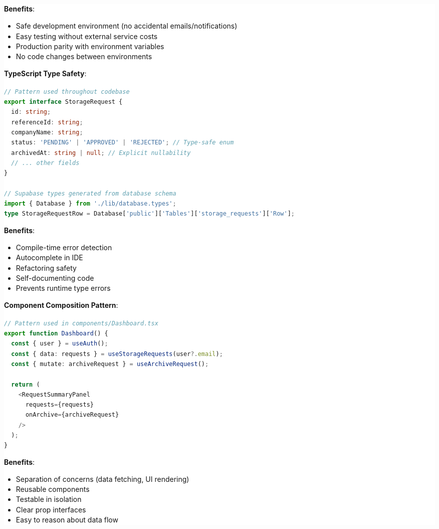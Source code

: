 **Benefits**:
- Safe development environment (no accidental emails/notifications)
- Easy testing without external service costs
- Production parity with environment variables
- No code changes between environments

**TypeScript Type Safety**:
```typescript
// Pattern used throughout codebase
export interface StorageRequest {
  id: string;
  referenceId: string;
  companyName: string;
  status: 'PENDING' | 'APPROVED' | 'REJECTED'; // Type-safe enum
  archivedAt: string | null; // Explicit nullability
  // ... other fields
}

// Supabase types generated from database schema
import { Database } from './lib/database.types';
type StorageRequestRow = Database['public']['Tables']['storage_requests']['Row'];
```

**Benefits**:
- Compile-time error detection
- Autocomplete in IDE
- Refactoring safety
- Self-documenting code
- Prevents runtime type errors

**Component Composition Pattern**:
```typescript
// Pattern used in components/Dashboard.tsx
export function Dashboard() {
  const { user } = useAuth();
  const { data: requests } = useStorageRequests(user?.email);
  const { mutate: archiveRequest } = useArchiveRequest();

  return (
    <RequestSummaryPanel
      requests={requests}
      onArchive={archiveRequest}
    />
  );
}
```

**Benefits**:
- Separation of concerns (data fetching, UI rendering)
- Reusable components
- Testable in isolation
- Clear prop interfaces
- Easy to reason about data flow
